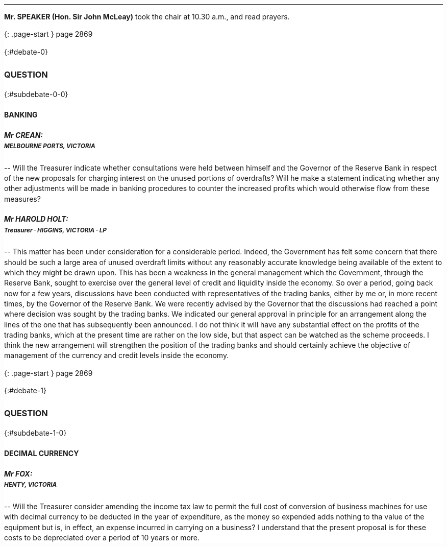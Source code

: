 
----


 **Mr. SPEAKER (Hon. Sir John McLeay)** took the chair at 10.30 a.m., and read prayers. 

{: .page-start }
page 2869

{:#debate-0}
### QUESTION

{:#subdebate-0-0}
#### BANKING

##### Mr CREAN:<br><small class="text-muted">MELBOURNE PORTS, VICTORIA</small>

-- Will the Treasurer indicate whether consultations were held between himself and the Governor of the Reserve Bank in respect of the new proposals for charging interest on the unused portions of overdrafts? Will he make a statement indicating whether any other adjustments will be made in banking procedures to counter the increased profits which would otherwise flow from these measures? 

##### Mr HAROLD HOLT:<br><small class="text-muted">Treasurer &middot; HIGGINS, VICTORIA &middot; LP</small>

-- This matter has been under consideration for a considerable period. Indeed, the Government has felt some concern that there should be such a large area of unused overdraft limits without any reasonably accurate knowledge being available of the extent to which they might be drawn upon. This has been a weakness in the general management which the Government, through the Reserve Bank, sought to exercise over the general level of credit and liquidity inside the economy. So over a period, going back now for a few years, discussions have been conducted with representatives of the trading banks, either by me or, in more recent times, by the Governor of the Reserve Bank. We were recently advised by the Governor that the discussions had reached a point where decision was sought by the trading banks. We indicated our general approval in principle for an arrangement along the lines of the one that has subsequently been announced. I do not think it will have any substantial effect on the profits of the trading banks, which at the present time are rather on the low side, but that aspect can be watched as the scheme proceeds. I think the new arrangement will strengthen the position of the trading banks and should certainly achieve the objective of management of the currency and credit levels inside the economy. 

{: .page-start }
page 2869

{:#debate-1}
### QUESTION

{:#subdebate-1-0}
#### DECIMAL CURRENCY

##### Mr FOX:<br><small class="text-muted">HENTY, VICTORIA</small>

-- Will the Treasurer consider amending the income tax law to permit the full cost of conversion of business machines for use with decimal currency to be deducted in the year of expenditure, as the money so expended adds nothing to tha value of the equipment but is, in effect, an expense incurred in carrying on a business? I understand that the present proposal is for these costs to be depreciated over a period of 10 years or more. 
